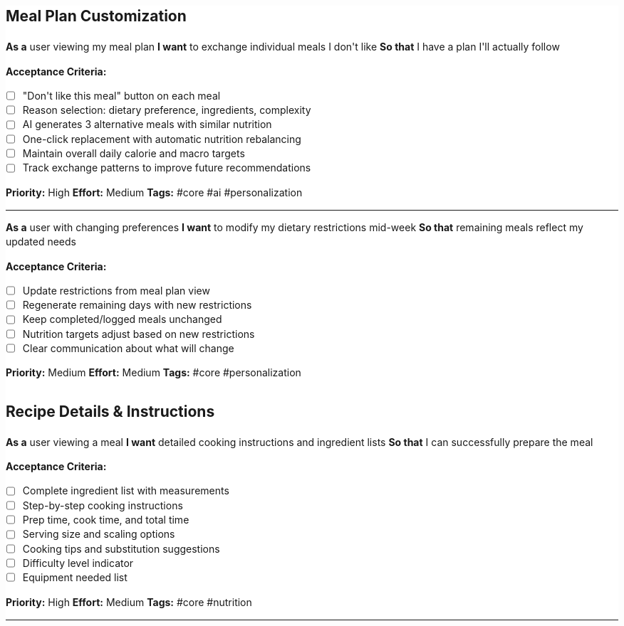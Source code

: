 ## Meal Plan Customization

**As a** user viewing my meal plan
**I want** to exchange individual meals I don't like
**So that** I have a plan I'll actually follow

**Acceptance Criteria:**
- [ ] "Don't like this meal" button on each meal
- [ ] Reason selection: dietary preference, ingredients, complexity
- [ ] AI generates 3 alternative meals with similar nutrition
- [ ] One-click replacement with automatic nutrition rebalancing
- [ ] Maintain overall daily calorie and macro targets
- [ ] Track exchange patterns to improve future recommendations

**Priority:** High
**Effort:** Medium
**Tags:** #core #ai #personalization

---

**As a** user with changing preferences
**I want** to modify my dietary restrictions mid-week
**So that** remaining meals reflect my updated needs

**Acceptance Criteria:**
- [ ] Update restrictions from meal plan view
- [ ] Regenerate remaining days with new restrictions
- [ ] Keep completed/logged meals unchanged
- [ ] Nutrition targets adjust based on new restrictions
- [ ] Clear communication about what will change

**Priority:** Medium
**Effort:** Medium
**Tags:** #core #personalization

## Recipe Details & Instructions

**As a** user viewing a meal
**I want** detailed cooking instructions and ingredient lists
**So that** I can successfully prepare the meal

**Acceptance Criteria:**
- [ ] Complete ingredient list with measurements
- [ ] Step-by-step cooking instructions
- [ ] Prep time, cook time, and total time
- [ ] Serving size and scaling options
- [ ] Cooking tips and substitution suggestions
- [ ] Difficulty level indicator
- [ ] Equipment needed list

**Priority:** High
**Effort:** Medium
**Tags:** #core #nutrition

---